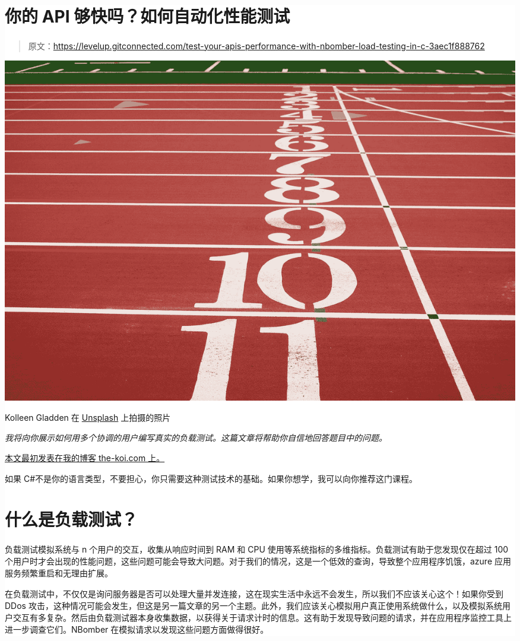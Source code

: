 # 你的 API 够快吗？如何自动化性能测试

> 原文：<https://levelup.gitconnected.com/test-your-apis-performance-with-nbomber-load-testing-in-c-3aec1f888762>

![](img/2866613a19666f1c4f04a3c21a532d22.png)

Kolleen Gladden 在 [Unsplash](https://unsplash.com?utm_source=medium&utm_medium=referral) 上拍摄的照片

*我将向你展示如何用多个协调的用户编写真实的负载测试。这篇文章将帮助你自信地回答题目中的问题。*

[本文最初发表在我的博客 the-koi.com 上。](https://www.the-koi.com/projects/nbomber-load-testing-ship-with-confidence-robust-stress-tested-apis/)

如果 C#不是你的语言类型，不要担心，你只需要这种测试技术的基础。如果你想学，我可以向你推荐这门课程。

# 什么是负载测试？

负载测试模拟系统与 n 个用户的交互，收集从响应时间到 RAM 和 CPU 使用等系统指标的多维指标。负载测试有助于您发现仅在超过 100 个用户时才会出现的性能问题，这些问题可能会导致大问题。对于我们的情况，这是一个低效的查询，导致整个应用程序饥饿，azure 应用服务频繁重启和无理由扩展。

在负载测试中，不仅仅是询问服务器是否可以处理大量并发连接，这在现实生活中永远不会发生，所以我们不应该关心这个！如果你受到 DDos 攻击，这种情况可能会发生，但这是另一篇文章的另一个主题。此外，我们应该关心模拟用户真正使用系统做什么，以及模拟系统用户交互有多复杂。然后由负载测试器本身收集数据，以获得关于请求计时的信息。这有助于发现导致问题的请求，并在应用程序监控工具上进一步调查它们。NBomber 在模拟请求以发现这些问题方面做得很好。
